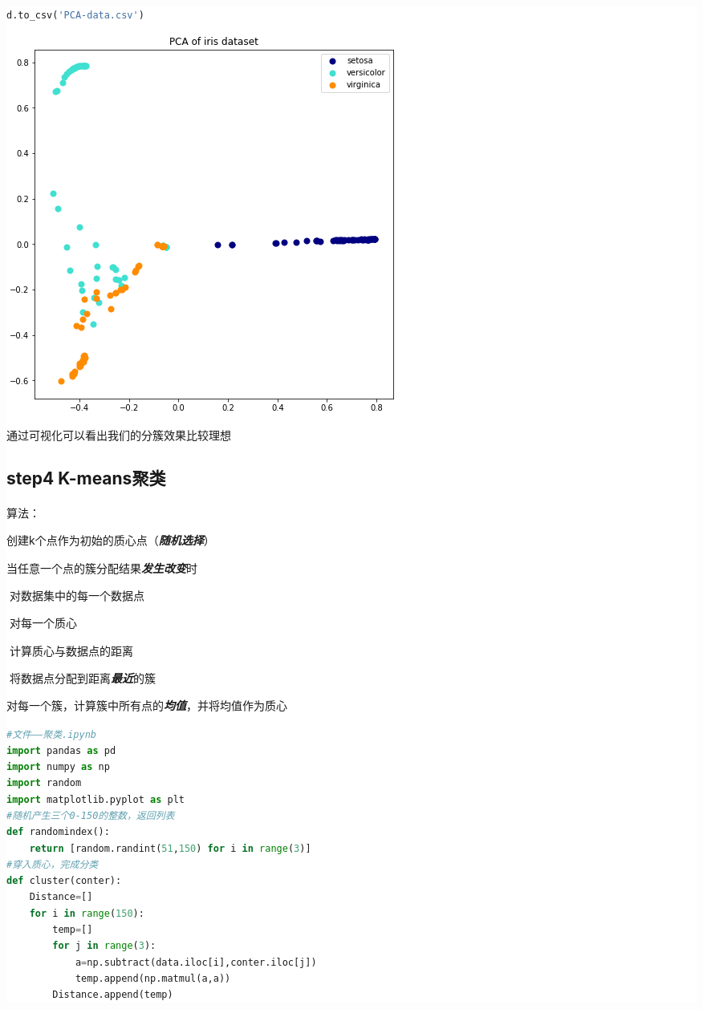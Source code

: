 ```python
d.to_csv('PCA-data.csv')
```

![处理结果](image\PAC-iris.png)

通过可视化可以看出我们的分簇效果比较理想

## step4 K-means聚类

算法：

创建k个点作为初始的质心点（***随机选择***）

当任意一个点的簇分配结果***发生改变***时

​	对数据集中的每一个数据点

​		对每一个质心

​			计算质心与数据点的距离

​		将数据点分配到距离***最近***的簇

​	对每一个簇，计算簇中所有点的***均值***，并将均值作为质心

```python
#文件——聚类.ipynb
import pandas as pd
import numpy as np
import random
import matplotlib.pyplot as plt
#随机产生三个0-150的整数，返回列表
def randomindex():
    return [random.randint(51,150) for i in range(3)]
#穿入质心，完成分类
def cluster(conter):
    Distance=[]
    for i in range(150):
        temp=[]
        for j in range(3):
            a=np.subtract(data.iloc[i],conter.iloc[j])
            temp.append(np.matmul(a,a))
        Distance.append(temp)
```